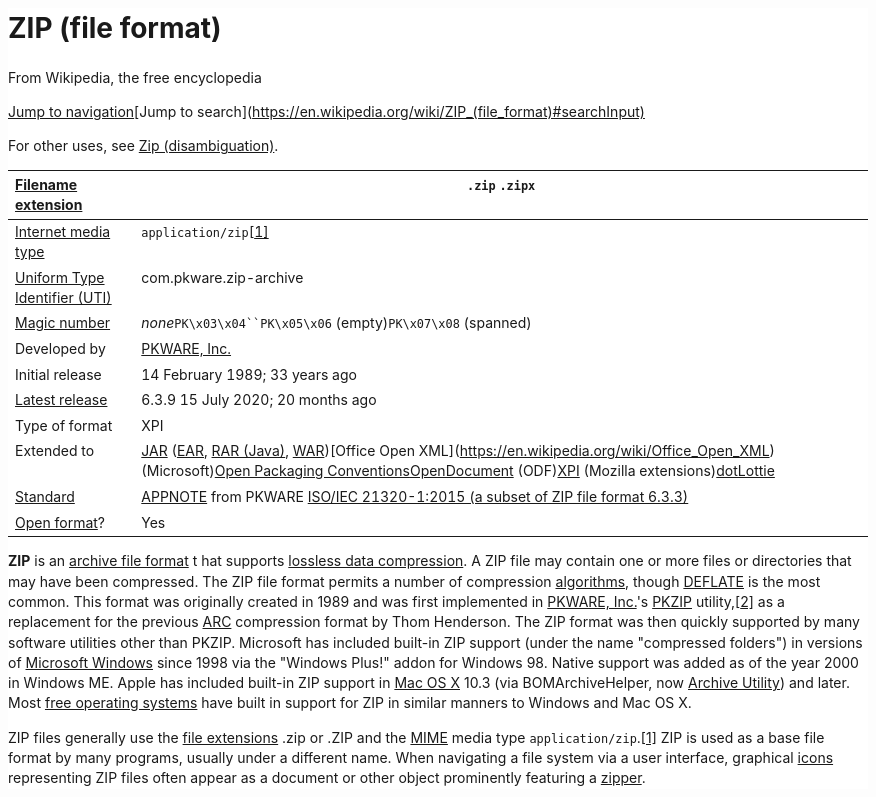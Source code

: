 # ZIP (file format)

From Wikipedia, the free encyclopedia

[Jump to navigation](https://en.wikipedia.org/wiki/ZIP_(file_format)#mw-head)[Jump to search](https://en.wikipedia.org/wiki/ZIP_(file_format)#searchInput)

For other uses, see [Zip (disambiguation)](https://en.wikipedia.org/wiki/Zip_(disambiguation)).

| [Filename extension](https://en.wikipedia.org/wiki/Filename_extension) | `.zip` `.zipx`                                               |
| :----------------------------------------------------------- | ------------------------------------------------------------ |
| [Internet media type](https://en.wikipedia.org/wiki/Media_type) | `application/zip`[[1\]](https://en.wikipedia.org/wiki/ZIP_(file_format)#cite_note-iana-1) |
| [Uniform Type Identifier (UTI)](https://en.wikipedia.org/wiki/Uniform_Type_Identifier) | com.pkware.zip-archive                                       |
| [Magic number](https://en.wikipedia.org/wiki/File_format#Magic_number) | *none*`PK\x03\x04``PK\x05\x06` (empty)`PK\x07\x08` (spanned) |
| Developed by                                                 | [PKWARE, Inc.](https://en.wikipedia.org/wiki/PKWARE,_Inc.)   |
| Initial release                                              | 14 February 1989; 33 years ago                               |
| [Latest release](https://en.wikipedia.org/wiki/Software_release_life_cycle) | 6.3.9 15 July 2020; 20 months ago                            |
| Type of format                                               | XPI                                                          |
| Extended to                                                  | [JAR](https://en.wikipedia.org/wiki/JAR_(file_format)) ([EAR](https://en.wikipedia.org/wiki/EAR_(file_format)), [RAR (Java)](https://en.wikipedia.org/wiki/Resource_Adapter), [WAR](https://en.wikipedia.org/wiki/WAR_(Sun_file_format)))[Office Open XML](https://en.wikipedia.org/wiki/Office_Open_XML) (Microsoft)[Open Packaging Conventions](https://en.wikipedia.org/wiki/Open_Packaging_Conventions)[OpenDocument](https://en.wikipedia.org/wiki/OpenDocument) (ODF)[XPI](https://en.wikipedia.org/wiki/XPI) (Mozilla extensions)[dotLottie](https://en.wikipedia.org/wiki/DotLottie) |
| [Standard](https://en.wikipedia.org/wiki/International_standard) | [APPNOTE](http://www.pkware.com/documents/casestudies/APPNOTE.TXT) from PKWARE [ISO/IEC 21320-1:2015 (a subset of ZIP file format 6.3.3)](http://www.iso.org/iso/home/store/catalogue_tc/catalogue_detail.htm?csnumber=60101) |
| [Open format](https://en.wikipedia.org/wiki/Open_format)?    | Yes                                                          |

**ZIP** is an [archive file format](https://en.wikipedia.org/wiki/Archive_file_format) t  hat supports [lossless data compression](https://en.wikipedia.org/wiki/Lossless_compression). A ZIP file may contain one or more files or directories that may have been compressed. The ZIP file format permits a number of compression [algorithms](https://en.wikipedia.org/wiki/Algorithms), though [DEFLATE](https://en.wikipedia.org/wiki/DEFLATE) is the most common. This format was originally created in 1989 and was first implemented in [PKWARE, Inc.](https://en.wikipedia.org/wiki/PKWARE,_Inc.)'s [PKZIP](https://en.wikipedia.org/wiki/PKZIP) utility,[[2\]](https://en.wikipedia.org/wiki/ZIP_(file_format)#cite_note-2) as a replacement for the previous [ARC](https://en.wikipedia.org/wiki/ARC_(file_format)) compression format by Thom Henderson. The ZIP format was then quickly supported by many software utilities other than PKZIP. Microsoft has included built-in ZIP support (under the name "compressed folders") in versions of [Microsoft Windows](https://en.wikipedia.org/wiki/Microsoft_Windows) since 1998 via the "Windows Plus!" addon for Windows 98. Native support was added as of the year 2000 in Windows ME. Apple has included built-in ZIP support in [Mac OS X](https://en.wikipedia.org/wiki/MacOS) 10.3 (via BOMArchiveHelper, now [Archive Utility](https://en.wikipedia.org/wiki/Archive_Utility)) and later. Most [free operating systems](https://en.wikipedia.org/wiki/Category:Free_software_operating_systems) have built in support for ZIP in similar manners to Windows and Mac OS X.

ZIP files generally use the [file extensions](https://en.wikipedia.org/wiki/File_extension) .zip or .ZIP and the [MIME](https://en.wikipedia.org/wiki/MIME) media type `application/zip`.[[1\]](https://en.wikipedia.org/wiki/ZIP_(file_format)#cite_note-iana-1) ZIP is used as a base file format by many programs, usually under a different name. When navigating a file system via a user interface, graphical [icons](https://en.wikipedia.org/wiki/Icon_(computing)) representing ZIP files often appear as a document or other object prominently featuring a [zipper](https://en.wikipedia.org/wiki/Zipper).
